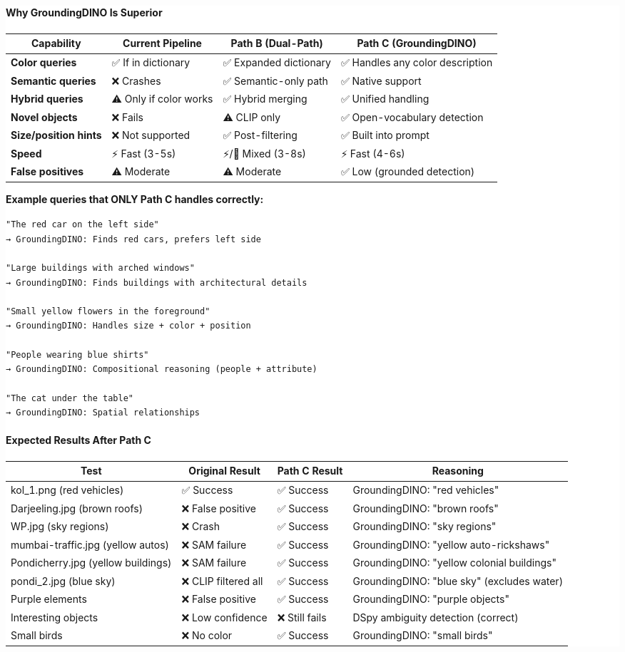 #### Why GroundingDINO Is Superior

| Capability | Current Pipeline | Path B (Dual-Path) | Path C (GroundingDINO) |
|------------|------------------|--------------------|-----------------------|
| **Color queries** | ✅ If in dictionary | ✅ Expanded dictionary | ✅ Handles any color description |
| **Semantic queries** | ❌ Crashes | ✅ Semantic-only path | ✅ Native support |
| **Hybrid queries** | ⚠️ Only if color works | ✅ Hybrid merging | ✅ Unified handling |
| **Novel objects** | ❌ Fails | ⚠️ CLIP only | ✅ Open-vocabulary detection |
| **Size/position hints** | ❌ Not supported | ✅ Post-filtering | ✅ Built into prompt |
| **Speed** | ⚡ Fast (3-5s) | ⚡/🐢 Mixed (3-8s) | ⚡ Fast (4-6s) |
| **False positives** | ⚠️ Moderate | ⚠️ Moderate | ✅ Low (grounded detection) |

**Example queries that ONLY Path C handles correctly:**

```
"The red car on the left side"
→ GroundingDINO: Finds red cars, prefers left side

"Large buildings with arched windows"
→ GroundingDINO: Finds buildings with architectural details

"Small yellow flowers in the foreground"
→ GroundingDINO: Handles size + color + position

"People wearing blue shirts"
→ GroundingDINO: Compositional reasoning (people + attribute)

"The cat under the table"
→ GroundingDINO: Spatial relationships
```

#### Expected Results After Path C

| Test | Original Result | Path C Result | Reasoning |
|------|----------------|---------------|-----------|
| kol_1.png (red vehicles) | ✅ Success | ✅ Success | GroundingDINO: "red vehicles" |
| Darjeeling.jpg (brown roofs) | ❌ False positive | ✅ Success | GroundingDINO: "brown roofs" |
| WP.jpg (sky regions) | ❌ Crash | ✅ Success | GroundingDINO: "sky regions" |
| mumbai-traffic.jpg (yellow autos) | ❌ SAM failure | ✅ Success | GroundingDINO: "yellow auto-rickshaws" |
| Pondicherry.jpg (yellow buildings) | ❌ SAM failure | ✅ Success | GroundingDINO: "yellow colonial buildings" |
| pondi_2.jpg (blue sky) | ❌ CLIP filtered all | ✅ Success | GroundingDINO: "blue sky" (excludes water) |
| Purple elements | ❌ False positive | ✅ Success | GroundingDINO: "purple objects" |
| Interesting objects | ❌ Low confidence | ❌ Still fails | DSpy ambiguity detection (correct) |
| Small birds | ❌ No color | ✅ Success | GroundingDINO: "small birds" |
